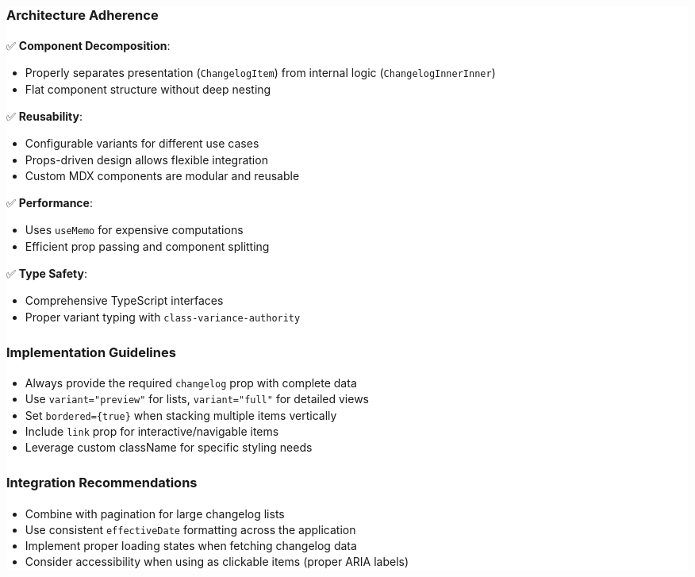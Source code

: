 ### Architecture Adherence

✅ **Component Decomposition**: 
- Properly separates presentation (`ChangelogItem`) from internal logic (`ChangelogInnerInner`)
- Flat component structure without deep nesting

✅ **Reusability**: 
- Configurable variants for different use cases
- Props-driven design allows flexible integration
- Custom MDX components are modular and reusable

✅ **Performance**: 
- Uses `useMemo` for expensive computations
- Efficient prop passing and component splitting

✅ **Type Safety**: 
- Comprehensive TypeScript interfaces
- Proper variant typing with `class-variance-authority`

### Implementation Guidelines

- Always provide the required `changelog` prop with complete data
- Use `variant="preview"` for lists, `variant="full"` for detailed views
- Set `bordered={true}` when stacking multiple items vertically
- Include `link` prop for interactive/navigable items
- Leverage custom className for specific styling needs

### Integration Recommendations

- Combine with pagination for large changelog lists
- Use consistent `effectiveDate` formatting across the application
- Implement proper loading states when fetching changelog data
- Consider accessibility when using as clickable items (proper ARIA labels)
